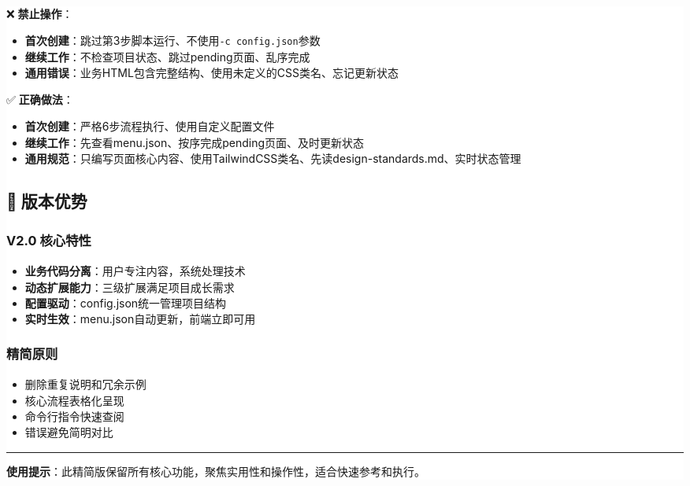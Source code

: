 ❌ **禁止操作**：
- **首次创建**：跳过第3步脚本运行、不使用`-c config.json`参数
- **继续工作**：不检查项目状态、跳过pending页面、乱序完成
- **通用错误**：业务HTML包含完整结构、使用未定义的CSS类名、忘记更新状态

✅ **正确做法**：
- **首次创建**：严格6步流程执行、使用自定义配置文件
- **继续工作**：先查看menu.json、按序完成pending页面、及时更新状态
- **通用规范**：只编写页面核心内容、使用TailwindCSS类名、先读design-standards.md、实时状态管理

## 🎉 版本优势

### V2.0 核心特性
- **业务代码分离**：用户专注内容，系统处理技术
- **动态扩展能力**：三级扩展满足项目成长需求  
- **配置驱动**：config.json统一管理项目结构
- **实时生效**：menu.json自动更新，前端立即可用

### 精简原则
- 删除重复说明和冗余示例
- 核心流程表格化呈现
- 命令行指令快速查阅
- 错误避免简明对比

---

**使用提示**：此精简版保留所有核心功能，聚焦实用性和操作性，适合快速参考和执行。